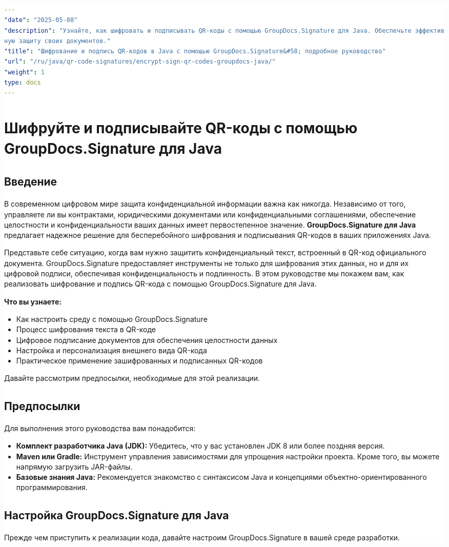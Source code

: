 ```yaml
---
"date": "2025-05-08"
"description": "Узнайте, как шифровать и подписывать QR-коды с помощью GroupDocs.Signature для Java. Обеспечьте эффективную защиту своих документов."
"title": "Шифрование и подпись QR-кодов в Java с помощью GroupDocs.Signature&#58; подробное руководство"
"url": "/ru/java/qr-code-signatures/encrypt-sign-qr-codes-groupdocs-java/"
"weight": 1
type: docs
---
```

# Шифруйте и подписывайте QR-коды с помощью GroupDocs.Signature для Java

## Введение

В современном цифровом мире защита конфиденциальной информации важна как никогда. Независимо от того, управляете ли вы контрактами, юридическими документами или конфиденциальными соглашениями, обеспечение целостности и конфиденциальности ваших данных имеет первостепенное значение. **GroupDocs.Signature для Java** предлагает надежное решение для бесперебойного шифрования и подписывания QR-кодов в ваших приложениях Java.

Представьте себе ситуацию, когда вам нужно защитить конфиденциальный текст, встроенный в QR-код официального документа. GroupDocs.Signature предоставляет инструменты не только для шифрования этих данных, но и для их цифровой подписи, обеспечивая конфиденциальность и подлинность. В этом руководстве мы покажем вам, как реализовать шифрование и подпись QR-кода с помощью GroupDocs.Signature для Java.

**Что вы узнаете:**
- Как настроить среду с помощью GroupDocs.Signature
- Процесс шифрования текста в QR-коде
- Цифровое подписание документов для обеспечения целостности данных
- Настройка и персонализация внешнего вида QR-кода
- Практическое применение зашифрованных и подписанных QR-кодов

Давайте рассмотрим предпосылки, необходимые для этой реализации.

## Предпосылки

Для выполнения этого руководства вам понадобится:
- **Комплект разработчика Java (JDK):** Убедитесь, что у вас установлен JDK 8 или более поздняя версия.
- **Maven или Gradle:** Инструмент управления зависимостями для упрощения настройки проекта. Кроме того, вы можете напрямую загрузить JAR-файлы.
- **Базовые знания Java:** Рекомендуется знакомство с синтаксисом Java и концепциями объектно-ориентированного программирования.

## Настройка GroupDocs.Signature для Java

Прежде чем приступить к реализации кода, давайте настроим GroupDocs.Signature в вашей среде разработки.
